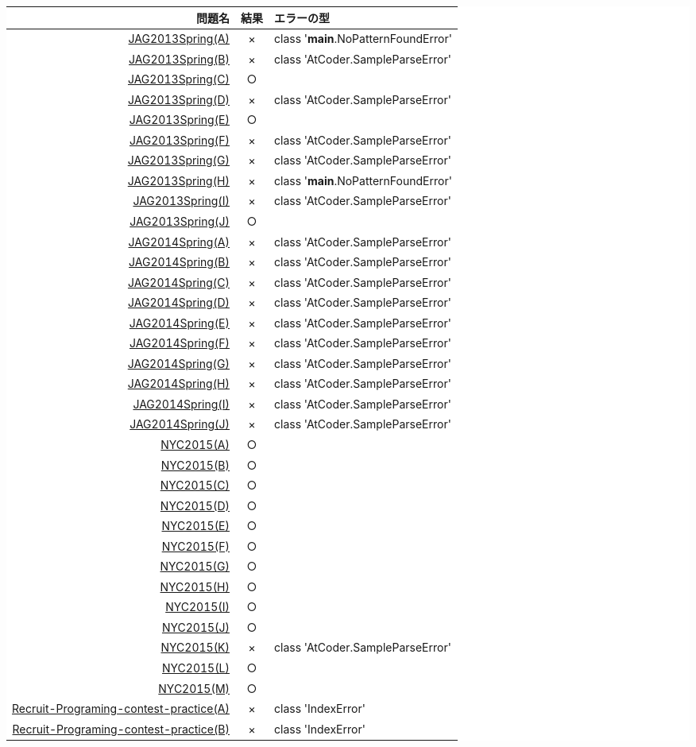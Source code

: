 |問題名|結果|エラーの型|
|-:|:-:|:-|
|[JAG2013Spring(A)](http://JAG2013Spring.contest.atcoder.jp/tasks/icpc2013spring_a)|×|class '__main__.NoPatternFoundError'|
|[JAG2013Spring(B)](http://JAG2013Spring.contest.atcoder.jp/tasks/icpc2013spring_b)|×|class 'AtCoder.SampleParseError'|
|[JAG2013Spring(C)](http://JAG2013Spring.contest.atcoder.jp/tasks/icpc2013spring_c)|○||
|[JAG2013Spring(D)](http://JAG2013Spring.contest.atcoder.jp/tasks/icpc2013spring_d)|×|class 'AtCoder.SampleParseError'|
|[JAG2013Spring(E)](http://JAG2013Spring.contest.atcoder.jp/tasks/icpc2013spring_e)|○||
|[JAG2013Spring(F)](http://JAG2013Spring.contest.atcoder.jp/tasks/icpc2013spring_f)|×|class 'AtCoder.SampleParseError'|
|[JAG2013Spring(G)](http://JAG2013Spring.contest.atcoder.jp/tasks/icpc2013spring_g)|×|class 'AtCoder.SampleParseError'|
|[JAG2013Spring(H)](http://JAG2013Spring.contest.atcoder.jp/tasks/icpc2013spring_h)|×|class '__main__.NoPatternFoundError'|
|[JAG2013Spring(I)](http://JAG2013Spring.contest.atcoder.jp/tasks/icpc2013spring_i)|×|class 'AtCoder.SampleParseError'|
|[JAG2013Spring(J)](http://JAG2013Spring.contest.atcoder.jp/tasks/icpc2013spring_j)|○||
|[JAG2014Spring(A)](http://JAG2014Spring.contest.atcoder.jp/tasks/icpc2014spring_a)|×|class 'AtCoder.SampleParseError'|
|[JAG2014Spring(B)](http://JAG2014Spring.contest.atcoder.jp/tasks/icpc2014spring_b)|×|class 'AtCoder.SampleParseError'|
|[JAG2014Spring(C)](http://JAG2014Spring.contest.atcoder.jp/tasks/icpc2014spring_c)|×|class 'AtCoder.SampleParseError'|
|[JAG2014Spring(D)](http://JAG2014Spring.contest.atcoder.jp/tasks/icpc2014spring_d)|×|class 'AtCoder.SampleParseError'|
|[JAG2014Spring(E)](http://JAG2014Spring.contest.atcoder.jp/tasks/icpc2014spring_e)|×|class 'AtCoder.SampleParseError'|
|[JAG2014Spring(F)](http://JAG2014Spring.contest.atcoder.jp/tasks/icpc2014spring_f)|×|class 'AtCoder.SampleParseError'|
|[JAG2014Spring(G)](http://JAG2014Spring.contest.atcoder.jp/tasks/icpc2014spring_g)|×|class 'AtCoder.SampleParseError'|
|[JAG2014Spring(H)](http://JAG2014Spring.contest.atcoder.jp/tasks/icpc2014spring_h)|×|class 'AtCoder.SampleParseError'|
|[JAG2014Spring(I)](http://JAG2014Spring.contest.atcoder.jp/tasks/icpc2014spring_i)|×|class 'AtCoder.SampleParseError'|
|[JAG2014Spring(J)](http://JAG2014Spring.contest.atcoder.jp/tasks/icpc2014spring_j)|×|class 'AtCoder.SampleParseError'|
|[NYC2015(A)](http://NYC2015.contest.atcoder.jp/tasks/nyc2015_1)|○||
|[NYC2015(B)](http://NYC2015.contest.atcoder.jp/tasks/nyc2015_2)|○||
|[NYC2015(C)](http://NYC2015.contest.atcoder.jp/tasks/nyc2015_3)|○||
|[NYC2015(D)](http://NYC2015.contest.atcoder.jp/tasks/nyc2015_4)|○||
|[NYC2015(E)](http://NYC2015.contest.atcoder.jp/tasks/nyc2015_5)|○||
|[NYC2015(F)](http://NYC2015.contest.atcoder.jp/tasks/nyc2015_6)|○||
|[NYC2015(G)](http://NYC2015.contest.atcoder.jp/tasks/nyc2015_7)|○||
|[NYC2015(H)](http://NYC2015.contest.atcoder.jp/tasks/nyc2015_8)|○||
|[NYC2015(I)](http://NYC2015.contest.atcoder.jp/tasks/nyc2015_9)|○||
|[NYC2015(J)](http://NYC2015.contest.atcoder.jp/tasks/nyc2015_10)|○||
|[NYC2015(K)](http://NYC2015.contest.atcoder.jp/tasks/nyc2015_11)|×|class 'AtCoder.SampleParseError'|
|[NYC2015(L)](http://NYC2015.contest.atcoder.jp/tasks/nyc2015_12)|○||
|[NYC2015(M)](http://NYC2015.contest.atcoder.jp/tasks/nyc2015_13)|○||
|[Recruit-Programing-contest-practice(A)](http://Recruit-Programing-contest-practice.contest.atcoder.jp/tasks/recruite_2013_pre_a)|×|class 'IndexError'|
|[Recruit-Programing-contest-practice(B)](http://Recruit-Programing-contest-practice.contest.atcoder.jp/tasks/recruite_2013_pre_b)|×|class 'IndexError'|